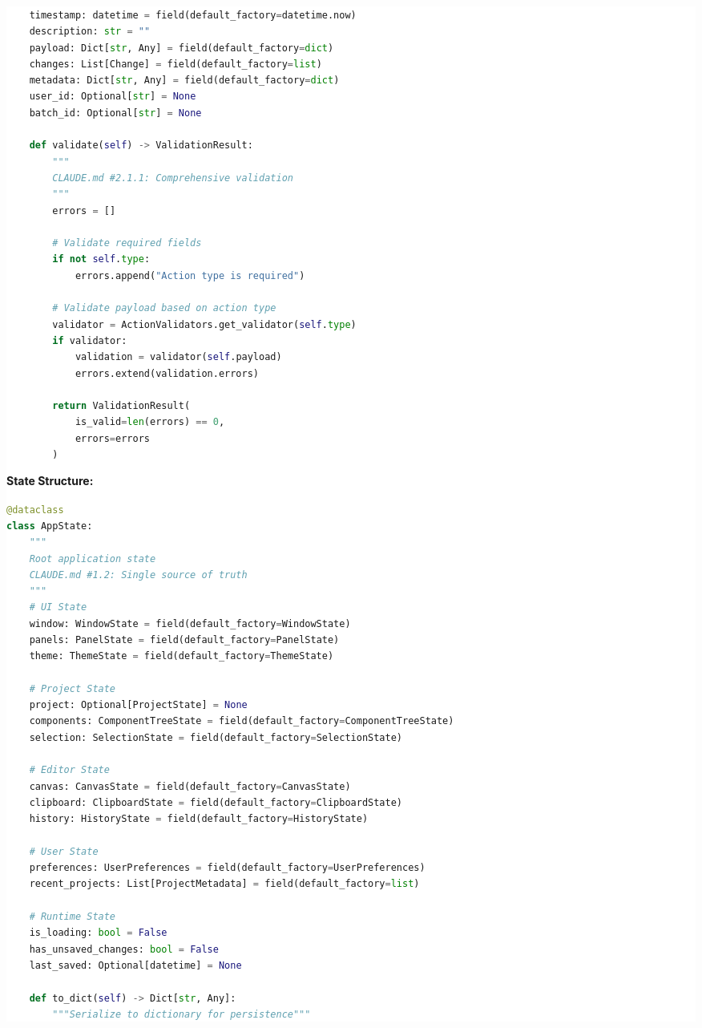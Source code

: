 ```python
    timestamp: datetime = field(default_factory=datetime.now)
    description: str = ""
    payload: Dict[str, Any] = field(default_factory=dict)
    changes: List[Change] = field(default_factory=list)
    metadata: Dict[str, Any] = field(default_factory=dict)
    user_id: Optional[str] = None
    batch_id: Optional[str] = None
    
    def validate(self) -> ValidationResult:
        """
        CLAUDE.md #2.1.1: Comprehensive validation
        """
        errors = []
        
        # Validate required fields
        if not self.type:
            errors.append("Action type is required")
        
        # Validate payload based on action type
        validator = ActionValidators.get_validator(self.type)
        if validator:
            validation = validator(self.payload)
            errors.extend(validation.errors)
        
        return ValidationResult(
            is_valid=len(errors) == 0,
            errors=errors
        )
```

**State Structure:**
```python
@dataclass
class AppState:
    """
    Root application state
    CLAUDE.md #1.2: Single source of truth
    """
    # UI State
    window: WindowState = field(default_factory=WindowState)
    panels: PanelState = field(default_factory=PanelState)
    theme: ThemeState = field(default_factory=ThemeState)
    
    # Project State
    project: Optional[ProjectState] = None
    components: ComponentTreeState = field(default_factory=ComponentTreeState)
    selection: SelectionState = field(default_factory=SelectionState)
    
    # Editor State
    canvas: CanvasState = field(default_factory=CanvasState)
    clipboard: ClipboardState = field(default_factory=ClipboardState)
    history: HistoryState = field(default_factory=HistoryState)
    
    # User State
    preferences: UserPreferences = field(default_factory=UserPreferences)
    recent_projects: List[ProjectMetadata] = field(default_factory=list)
    
    # Runtime State
    is_loading: bool = False
    has_unsaved_changes: bool = False
    last_saved: Optional[datetime] = None
    
    def to_dict(self) -> Dict[str, Any]:
        """Serialize to dictionary for persistence"""
```